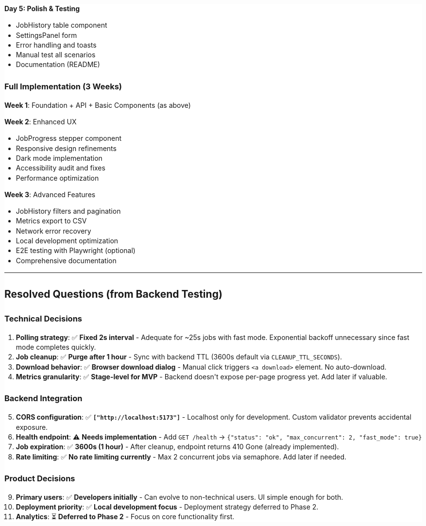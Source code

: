 **Day 5: Polish & Testing**
- JobHistory table component
- SettingsPanel form
- Error handling and toasts
- Manual test all scenarios
- Documentation (README)

### Full Implementation (3 Weeks)

**Week 1**: Foundation + API + Basic Components (as above)

**Week 2**: Enhanced UX
- JobProgress stepper component
- Responsive design refinements
- Dark mode implementation
- Accessibility audit and fixes
- Performance optimization

**Week 3**: Advanced Features
- JobHistory filters and pagination
- Metrics export to CSV
- Network error recovery
- Local development optimization
- E2E testing with Playwright (optional)
- Comprehensive documentation

---

## Resolved Questions (from Backend Testing)

### Technical Decisions
1. **Polling strategy**: ✅ **Fixed 2s interval** - Adequate for ~25s jobs with fast mode. Exponential backoff unnecessary since fast mode completes quickly.
2. **Job cleanup**: ✅ **Purge after 1 hour** - Sync with backend TTL (3600s default via `CLEANUP_TTL_SECONDS`).
3. **Download behavior**: ✅ **Browser download dialog** - Manual click triggers `<a download>` element. No auto-download.
4. **Metrics granularity**: ✅ **Stage-level for MVP** - Backend doesn't expose per-page progress yet. Add later if valuable.

### Backend Integration
5. **CORS configuration**: ✅ **`["http://localhost:5173"]`** - Localhost only for development. Custom validator prevents accidental exposure.
6. **Health endpoint**: ⚠️ **Needs implementation** - Add `GET /health` → `{"status": "ok", "max_concurrent": 2, "fast_mode": true}`
7. **Job expiration**: ✅ **3600s (1 hour)** - After cleanup, endpoint returns 410 Gone (already implemented).
8. **Rate limiting**: ✅ **No rate limiting currently** - Max 2 concurrent jobs via semaphore. Add later if needed.

### Product Decisions
9. **Primary users**: ✅ **Developers initially** - Can evolve to non-technical users. UI simple enough for both.
10. **Deployment priority**: ✅ **Local development focus** - Deployment strategy deferred to Phase 2.
11. **Analytics**: ⏳ **Deferred to Phase 2** - Focus on core functionality first.
